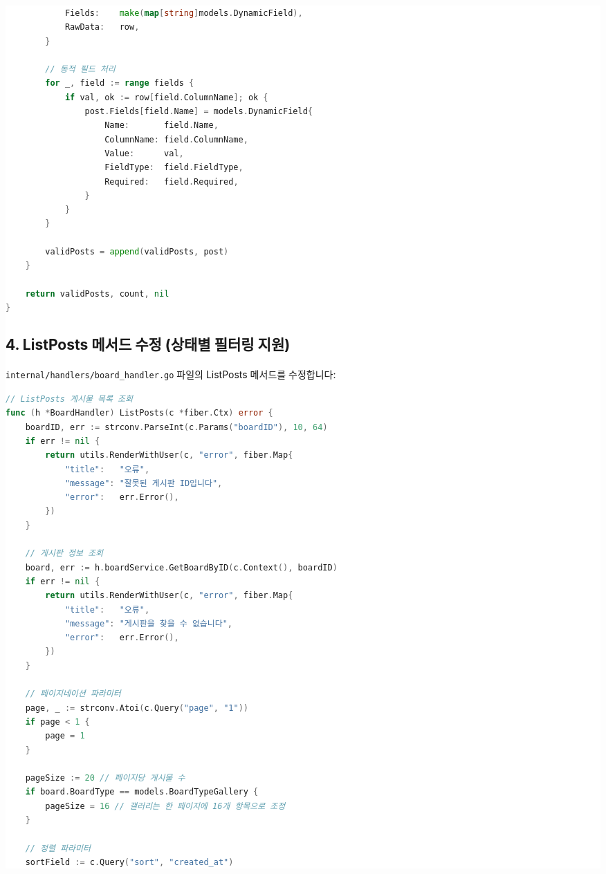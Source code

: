 ```go
            Fields:    make(map[string]models.DynamicField),
            RawData:   row,
        }

        // 동적 필드 처리
        for _, field := range fields {
            if val, ok := row[field.ColumnName]; ok {
                post.Fields[field.Name] = models.DynamicField{
                    Name:       field.Name,
                    ColumnName: field.ColumnName,
                    Value:      val,
                    FieldType:  field.FieldType,
                    Required:   field.Required,
                }
            }
        }

        validPosts = append(validPosts, post)
    }

    return validPosts, count, nil
}
```

## 4. ListPosts 메서드 수정 (상태별 필터링 지원)

`internal/handlers/board_handler.go` 파일의 ListPosts 메서드를 수정합니다:

```go
// ListPosts 게시물 목록 조회
func (h *BoardHandler) ListPosts(c *fiber.Ctx) error {
    boardID, err := strconv.ParseInt(c.Params("boardID"), 10, 64)
    if err != nil {
        return utils.RenderWithUser(c, "error", fiber.Map{
            "title":   "오류",
            "message": "잘못된 게시판 ID입니다",
            "error":   err.Error(),
        })
    }

    // 게시판 정보 조회
    board, err := h.boardService.GetBoardByID(c.Context(), boardID)
    if err != nil {
        return utils.RenderWithUser(c, "error", fiber.Map{
            "title":   "오류",
            "message": "게시판을 찾을 수 없습니다",
            "error":   err.Error(),
        })
    }

    // 페이지네이션 파라미터
    page, _ := strconv.Atoi(c.Query("page", "1"))
    if page < 1 {
        page = 1
    }

    pageSize := 20 // 페이지당 게시물 수
    if board.BoardType == models.BoardTypeGallery {
        pageSize = 16 // 갤러리는 한 페이지에 16개 항목으로 조정
    }

    // 정렬 파라미터
    sortField := c.Query("sort", "created_at")
```